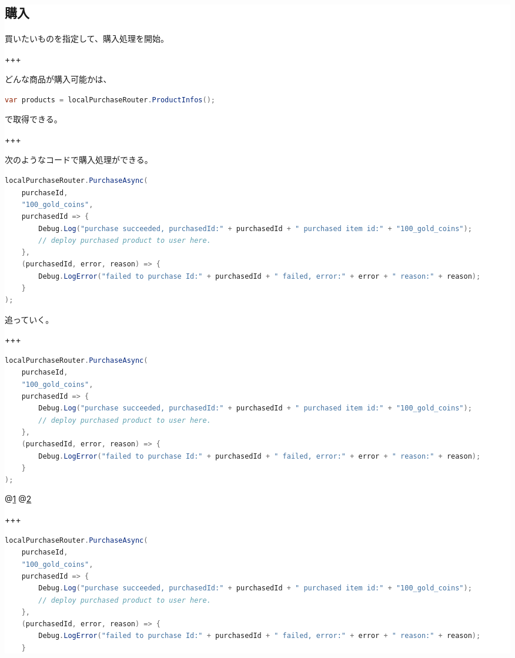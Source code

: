 ## 購入

買いたいものを指定して、購入処理を開始。

+++

どんな商品が購入可能かは、

```C#
var products = localPurchaseRouter.ProductInfos();
```

で取得できる。

+++

次のようなコードで購入処理ができる。

```C#
localPurchaseRouter.PurchaseAsync(
	purchaseId, 
	"100_gold_coins", 
	purchasedId => {
		Debug.Log("purchase succeeded, purchasedId:" + purchasedId + " purchased item id:" + "100_gold_coins");
		// deploy purchased product to user here.
	}, 
	(purchasedId, error, reason) => {
		Debug.LogError("failed to purchase Id:" + purchasedId + " failed, error:" + error + " reason:" + reason);
	}
);
```

追っていく。

+++
```C#
localPurchaseRouter.PurchaseAsync(
	purchaseId, 
	"100_gold_coins", 
	purchasedId => {
		Debug.Log("purchase succeeded, purchasedId:" + purchasedId + " purchased item id:" + "100_gold_coins");
		// deploy purchased product to user here.
	}, 
	(purchasedId, error, reason) => {
		Debug.LogError("failed to purchase Id:" + purchasedId + " failed, error:" + error + " reason:" + reason);
	}
);
```
@[1](PurchaseAsyncで購入開始。)
@[2](第1引数には好きな文字列を入れるといい。)

+++
```C#
localPurchaseRouter.PurchaseAsync(
	purchaseId, 
	"100_gold_coins", 
	purchasedId => {
		Debug.Log("purchase succeeded, purchasedId:" + purchasedId + " purchased item id:" + "100_gold_coins");
		// deploy purchased product to user here.
	}, 
	(purchasedId, error, reason) => {
		Debug.LogError("failed to purchase Id:" + purchasedId + " failed, error:" + error + " reason:" + reason);
	}
```